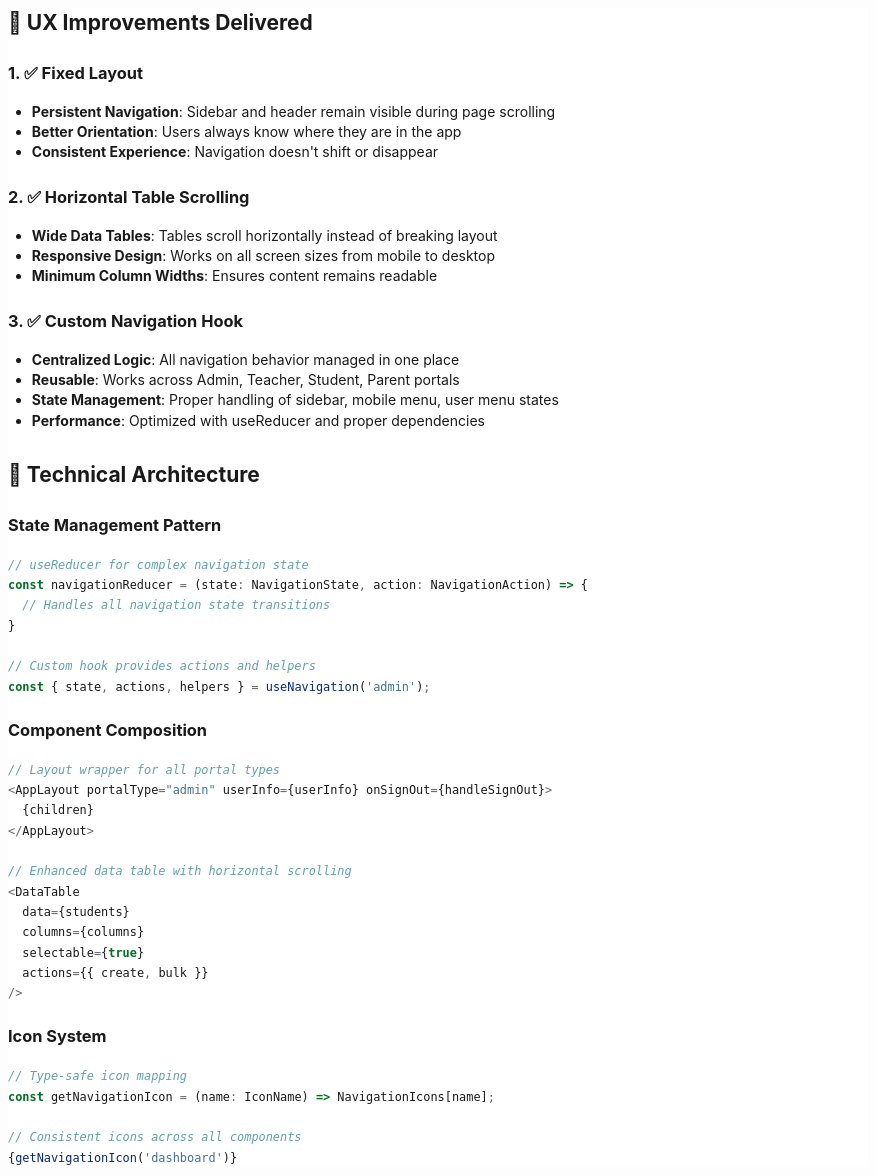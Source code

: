 ## 🎯 UX Improvements Delivered

### 1. ✅ Fixed Layout
- **Persistent Navigation**: Sidebar and header remain visible during page scrolling
- **Better Orientation**: Users always know where they are in the app
- **Consistent Experience**: Navigation doesn't shift or disappear

### 2. ✅ Horizontal Table Scrolling
- **Wide Data Tables**: Tables scroll horizontally instead of breaking layout
- **Responsive Design**: Works on all screen sizes from mobile to desktop
- **Minimum Column Widths**: Ensures content remains readable

### 3. ✅ Custom Navigation Hook
- **Centralized Logic**: All navigation behavior managed in one place
- **Reusable**: Works across Admin, Teacher, Student, Parent portals
- **State Management**: Proper handling of sidebar, mobile menu, user menu states
- **Performance**: Optimized with useReducer and proper dependencies

## 🔧 Technical Architecture

### State Management Pattern
```typescript
// useReducer for complex navigation state
const navigationReducer = (state: NavigationState, action: NavigationAction) => {
  // Handles all navigation state transitions
}

// Custom hook provides actions and helpers
const { state, actions, helpers } = useNavigation('admin');
```

### Component Composition
```typescript
// Layout wrapper for all portal types
<AppLayout portalType="admin" userInfo={userInfo} onSignOut={handleSignOut}>
  {children}
</AppLayout>

// Enhanced data table with horizontal scrolling
<DataTable
  data={students}
  columns={columns}
  selectable={true}
  actions={{ create, bulk }}
/>
```

### Icon System
```typescript
// Type-safe icon mapping
const getNavigationIcon = (name: IconName) => NavigationIcons[name];

// Consistent icons across all components
{getNavigationIcon('dashboard')}
```
